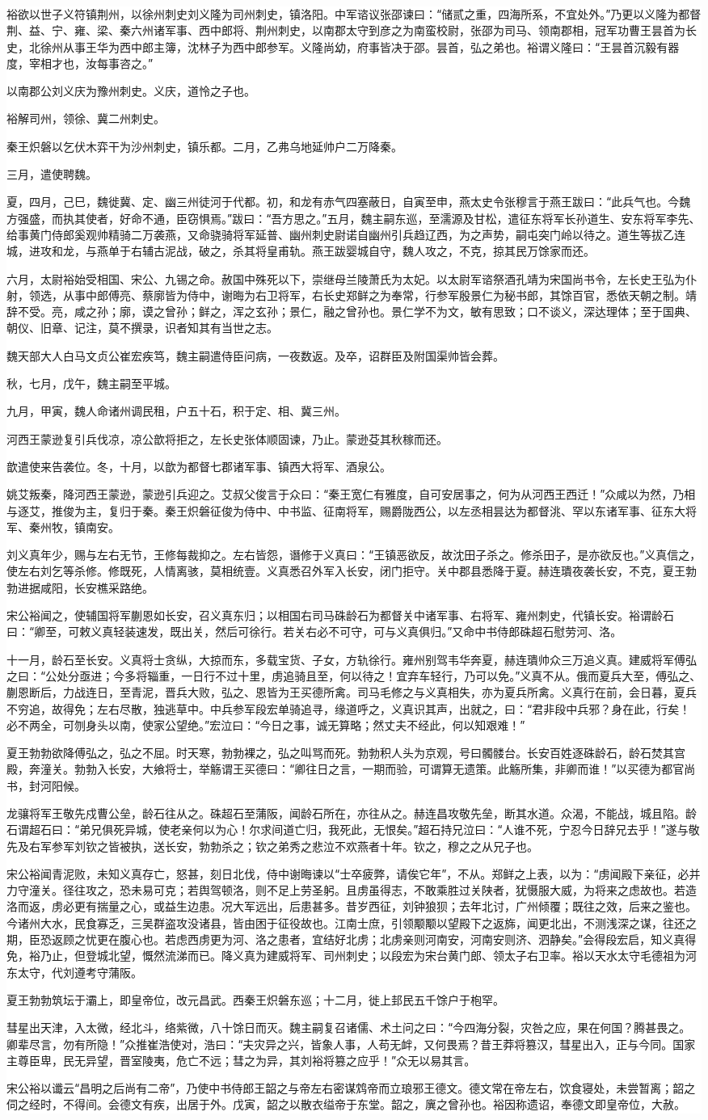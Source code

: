 裕欲以世子义符镇荆州，以徐州刺史刘义隆为司州刺史，镇洛阳。中军谘议张邵谏曰：“储贰之重，四海所系，不宜处外。”乃更以义隆为都督荆、益、宁、雍、梁、秦六州诸军事、西中郎将、荆州刺史，以南郡太守到彦之为南蛮校尉，张邵为司马、领南郡相，冠军功曹王昙首为长史，北徐州从事王华为西中郎主簿，沈林子为西中郎参军。义隆尚幼，府事皆决于邵。昙首，弘之弟也。裕谓义隆曰：“王昙首沉毅有器度，宰相才也，汝每事咨之。”

以南郡公刘义庆为豫州刺史。义庆，道怜之子也。

裕解司州，领徐、冀二州刺史。

秦王炽磐以乞伏木弈干为沙州刺史，镇乐都。二月，乙弗乌地延帅户二万降秦。

三月，遣使聘魏。

夏，四月，己巳，魏徙冀、定、幽三州徒河于代都。初，和龙有赤气四塞蔽日，自寅至申，燕太史令张穆言于燕王跋曰：“此兵气也。今魏方强盛，而执其使者，好命不通，臣窃惧焉。”跋曰：“吾方思之。”五月，魏主嗣东巡，至濡源及甘松，遣征东将军长孙道生、安东将军李先、给事黄门侍郎奚观帅精骑二万袭燕，又命骁骑将军延普、幽州刺史尉诺自幽州引兵趋辽西，为之声势，嗣屯突门岭以待之。道生等拔乙连城，进攻和龙，与燕单于右辅古泥战，破之，杀其将皇甫轨。燕王跋婴城自守，魏人攻之，不克，掠其民万馀家而还。

六月，太尉裕始受相国、宋公、九锡之命。赦国中殊死以下，崇继母兰陵萧氏为太妃。以太尉军谘祭酒孔靖为宋国尚书令，左长史王弘为仆射，领选，从事中郎傅亮、蔡廓皆为侍中，谢晦为右卫将军，右长史郑鲜之为奉常，行参军殷景仁为秘书郎，其馀百官，悉依天朝之制。靖辞不受。亮，咸之孙；廓，谟之曾孙；鲜之，浑之玄孙；景仁，融之曾孙也。景仁学不为文，敏有思致；口不谈义，深达理体；至于国典、朝仪、旧章、记注，莫不撰录，识者知其有当世之志。

魏天部大人白马文贞公崔宏疾笃，魏主嗣遣侍臣问病，一夜数返。及卒，诏群臣及附国渠帅皆会葬。

秋，七月，戊午，魏主嗣至平城。

九月，甲寅，魏人命诸州调民租，户五十石，积于定、相、冀三州。

河西王蒙逊复引兵伐凉，凉公歆将拒之，左长史张体顺固谏，乃止。蒙逊芟其秋稼而还。

歆遣使来告袭位。冬，十月，以歆为都督七郡诸军事、镇西大将军、酒泉公。

姚艾叛秦，降河西王蒙逊，蒙逊引兵迎之。艾叔父俊言于众曰：“秦王宽仁有雅度，自可安居事之，何为从河西王西迁！”众咸以为然，乃相与逐艾，推俊为主，复归于秦。秦王炽磐征俊为侍中、中书监、征南将军，赐爵陇西公，以左丞相昙达为都督洮、罕以东诸军事、征东大将军、秦州牧，镇南安。

刘义真年少，赐与左右无节，王修每裁抑之。左右皆怨，谮修于义真曰：“王镇恶欲反，故沈田子杀之。修杀田子，是亦欲反也。”义真信之，使左右刘乞等杀修。修既死，人情离骇，莫相统壹。义真悉召外军入长安，闭门拒守。关中郡县悉降于夏。赫连璝夜袭长安，不克，夏王勃勃进据咸阳，长安樵采路绝。

宋公裕闻之，使辅国将军蒯恩如长安，召义真东归；以相国右司马硃龄石为都督关中诸军事、右将军、雍州刺史，代镇长安。裕谓龄石曰：“卿至，可敕义真轻装速发，既出关，然后可徐行。若关右必不可守，可与义真俱归。”又命中书侍郎硃超石慰劳河、洛。

十一月，龄石至长安。义真将士贪纵，大掠而东，多载宝货、子女，方轨徐行。雍州别驾韦华奔夏，赫连璝帅众三万追义真。建威将军傅弘之曰：“公处分亟进；今多将辎重，一日行不过十里，虏追骑且至，何以待之！宜弃车轻行，乃可以免。”义真不从。俄而夏兵大至，傅弘之、蒯恩断后，力战连日，至青泥，晋兵大败，弘之、恩皆为王买德所禽。司马毛修之与义真相失，亦为夏兵所禽。义真行在前，会日暮，夏兵不穷追，故得免；左右尽散，独逃草中。中兵参军段宏单骑追寻，缘道呼之，义真识其声，出就之，曰：“君非段中兵邪？身在此，行矣！必不两全，可刎身头以南，使家公望绝。”宏泣曰：“今日之事，诚无算略；然丈夫不经此，何以知艰难！”

夏王勃勃欲降傅弘之，弘之不屈。时天寒，勃勃裸之，弘之叫骂而死。勃勃积人头为京观，号曰髑髅台。长安百姓逐硃龄石，龄石焚其宫殿，奔潼关。勃勃入长安，大飨将士，举觞谓王买德曰：“卿往日之言，一期而验，可谓算无遗策。此觞所集，非卿而谁！”以买德为都官尚书，封河阳候。

龙骧将军王敬先戍曹公垒，龄石往从之。硃超石至蒲阪，闻龄石所在，亦往从之。赫连昌攻敬先垒，断其水道。众渴，不能战，城且陷。龄石谓超石曰：“弟兄俱死异城，使老亲何以为心！尔求间道亡归，我死此，无恨矣。”超石持兄泣曰：“人谁不死，宁忍今日辞兄去乎！”遂与敬先及右军参军刘钦之皆被执，送长安，勃勃杀之；钦之弟秀之悲泣不欢燕者十年。钦之，穆之之从兄子也。

宋公裕闻青泥败，未知义真存亡，怒甚，刻日北伐，侍中谢晦谏以“士卒疲弊，请俟它年”，不从。郑鲜之上表，以为：“虏闻殿下亲征，必并力守潼关。径往攻之，恐未易可克；若舆驾顿洛，则不足上劳圣躬。且虏虽得志，不敢乘胜过关陕者，犹慑服大威，为将来之虑故也。若造洛而返，虏必更有揣量之心，或益生边患。况大军远出，后患甚多。昔岁西征，刘钟狼狈；去年北讨，广州倾覆；既往之效，后来之鉴也。今诸州大水，民食寡乏，三吴群盗攻没诸县，皆由困于征役故也。江南士庶，引领颙颙以望殿下之返旆，闻更北出，不测浅深之谋，往还之期，臣恐返顾之忧更在腹心也。若虑西虏更为河、洛之患者，宜结好北虏；北虏亲则河南安，河南安则济、泗静矣。”会得段宏启，知义真得免，裕乃止，但登城北望，慨然流涕而已。降义真为建威将军、司州刺史；以段宏为宋台黄门郎、领太子右卫率。裕以天水太守毛德祖为河东太守，代刘遵考守蒲阪。

夏王勃勃筑坛于灞上，即皇帝位，改元昌武。西秦王炽磐东巡；十二月，徙上邽民五千馀户于枹罕。

彗星出天津，入太微，经北斗，络紫微，八十馀日而灭。魏主嗣复召诸儒、术土问之曰：“今四海分裂，灾咎之应，果在何国？腾甚畏之。卿辈尽言，勿有所隐！”众推崔浩使对，浩曰：“夫灾异之兴，皆象人事，人苟无衅，又何畏焉？昔王莽将篡汉，彗星出入，正与今同。国家主尊臣卑，民无异望，晋室陵夷，危亡不远；彗之为异，其刘裕将篡之应乎！”众无以易其言。

宋公裕以谶云“昌明之后尚有二帝”，乃使中书侍郎王韶之与帝左右密谋鸩帝而立琅邪王德文。德文常在帝左右，饮食寝处，未尝暂离；韶之伺之经时，不得间。会德文有疾，出居于外。戊寅，韶之以散衣缢帝于东堂。韶之，廙之曾孙也。裕因称遗诏，奉德文即皇帝位，大赦。
